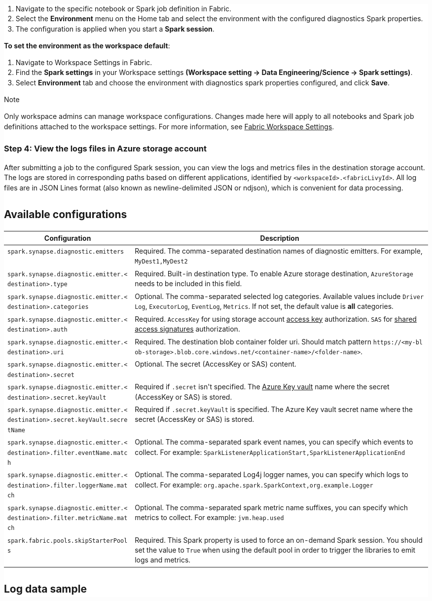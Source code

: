 1. Navigate to the specific notebook or Spark job definition in Fabric.
2. Select the **Environment** menu on the Home tab and select the environment with the configured diagnostics Spark properties.
3. The configuration is applied when you start a **Spark session**.

**To set the environment as the workspace default**:

1. Navigate to Workspace Settings in Fabric.
2. Find the **Spark settings** in your Workspace settings **(Workspace setting -> Data Engineering/Science -> Spark settings)**.
3. Select **Environment** tab and choose the environment with diagnostics spark properties configured, and click **Save**.

> [!NOTE]
>
> Only workspace admins can manage workspace configurations. Changes made here will apply to all notebooks and Spark job definitions attached to the workspace settings. For more information, see [Fabric Workspace Settings](../fundamentals/workspaces.md).

### Step 4: View the logs files in Azure storage account

After submitting a job to the configured Spark session, you can view the logs and metrics files in the destination storage account. The logs are stored in corresponding paths based on different applications, identified by `<workspaceId>.<fabricLivyId>`. All log files are in JSON Lines format (also known as newline-delimited JSON or ndjson), which is convenient for data processing.

## Available configurations

| Configuration | Description |
| --- | --- |
| `spark.synapse.diagnostic.emitters`                                         | Required. The comma-separated destination names of diagnostic emitters. For example, `MyDest1,MyDest2` |
| `spark.synapse.diagnostic.emitter.<destination>.type`                       | Required. Built-in destination type. To enable Azure storage destination, `AzureStorage` needs to be included in this field. |
| `spark.synapse.diagnostic.emitter.<destination>.categories`                 | Optional. The comma-separated selected log categories. Available values include `DriverLog`, `ExecutorLog`, `EventLog`, `Metrics`. If not set, the default value is **all** categories. |
| `spark.synapse.diagnostic.emitter.<destination>.auth`                       | Required. `AccessKey` for using storage account [access key](/azure/storage/common/storage-account-keys-manage) authorization. `SAS` for [shared access signatures](/azure/storage/common/storage-sas-overview) authorization. |
| `spark.synapse.diagnostic.emitter.<destination>.uri`                        | Required. The destination blob container folder uri. Should match pattern `https://<my-blob-storage>.blob.core.windows.net/<container-name>/<folder-name>`. |
| `spark.synapse.diagnostic.emitter.<destination>.secret`                     | Optional. The secret (AccessKey or SAS) content. |
| `spark.synapse.diagnostic.emitter.<destination>.secret.keyVault`            | Required if `.secret` isn't specified. The [Azure Key vault](/azure/key-vault/general/overview) name where the secret (AccessKey or SAS) is stored. |
| `spark.synapse.diagnostic.emitter.<destination>.secret.keyVault.secretName` | Required if `.secret.keyVault` is specified. The Azure Key vault secret name where the secret (AccessKey or SAS) is stored. |
| `spark.synapse.diagnostic.emitter.<destination>.filter.eventName.match`     | Optional. The comma-separated spark event names, you can specify which events to collect. For example: `SparkListenerApplicationStart,SparkListenerApplicationEnd` |
| `spark.synapse.diagnostic.emitter.<destination>.filter.loggerName.match`    | Optional. The comma-separated Log4j logger names, you can specify which logs to collect. For example: `org.apache.spark.SparkContext,org.example.Logger` |
| `spark.synapse.diagnostic.emitter.<destination>.filter.metricName.match`    | Optional. The comma-separated spark metric name suffixes, you can specify which metrics to collect. For example: `jvm.heap.used` |
| `spark.fabric.pools.skipStarterPools`    | Required. This Spark property is used to force an on-demand Spark session. You should set the value to `True` when using the default pool in order to trigger the libraries to emit logs and metrics.  |

## Log data sample 
